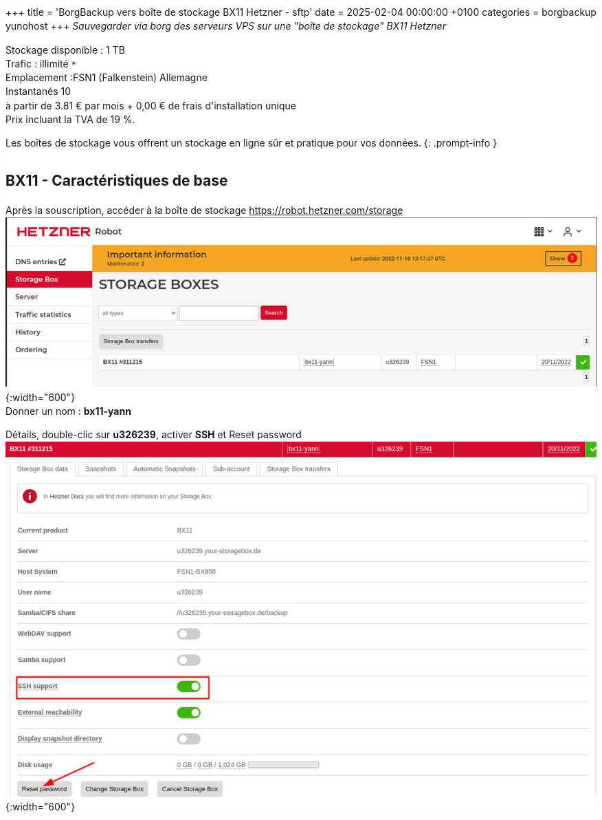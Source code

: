 +++
title = 'BorgBackup vers boîte de stockage BX11 Hetzner - sftp'
date = 2025-02-04 00:00:00 +0100
categories = borgbackup yunohost
+++
*Sauvegarder via borg des serveurs VPS sur une "boîte de stockage" BX11 Hetzner*

Stockage disponible : 	1 TB  
Trafic : illimité `*`  
Emplacement :FSN1 (Falkenstein) Allemagne  
Instantanés 10  
à partir de 3.81 € par mois + 0,00 € de frais d'installation unique  
Prix incluant la TVA de 19 %.  

Les boîtes de stockage vous offrent un stockage en ligne sûr et pratique pour vos données.
{: .prompt-info }


## BX11 - Caractéristiques de base

Après la souscription, accéder à la boîte de stockage <https://robot.hetzner.com/storage>  
![bx11](bx11-001.png){:width="600"}  
Donner un nom : **bx11-yann**  

Détails, double-clic sur **u326239**, activer **SSH** et Reset password  
![bx11](bx11-001a.png){:width="600"}  